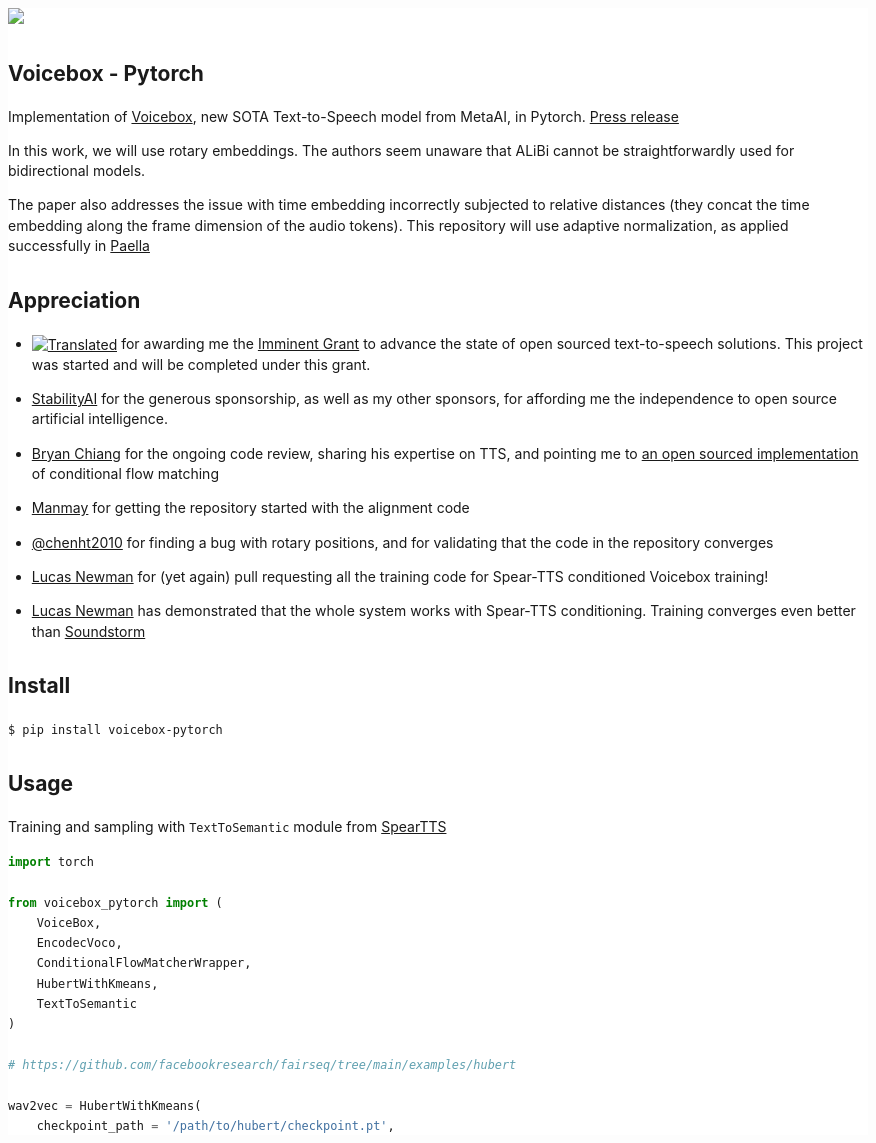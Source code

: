 <img src="./images/voicebox.png" width="400px"></img>

## Voicebox - Pytorch

Implementation of <a href="https://arxiv.org/abs/2306.15687">Voicebox</a>, new SOTA Text-to-Speech model from MetaAI, in Pytorch. <a href="https://about.fb.com/news/2023/06/introducing-voicebox-ai-for-speech-generation/">Press release</a>

In this work, we will use rotary embeddings. The authors seem unaware that ALiBi cannot be straightforwardly used for bidirectional models.

The paper also addresses the issue with time embedding incorrectly subjected to relative distances (they concat the time embedding along the frame dimension of the audio tokens). This repository will use adaptive normalization, as applied successfully in <a href="https://arxiv.org/abs/2211.07292">Paella</a>

## Appreciation

- <a href="https://translated.com"><img style="vertical-align: middle;" src="./images/translated.png" height="20px" alt="Translated"><img></a> for awarding me the <a href="https://imminent.translated.com/research-grants-ceremony-innovations-in-language-technology">Imminent Grant</a> to advance the state of open sourced text-to-speech solutions. This project was started and will be completed under this grant.

- <a href="https://stability.ai/">StabilityAI</a> for the generous sponsorship, as well as my other sponsors, for affording me the independence to open source artificial intelligence.

- <a href="https://github.com/b-chiang">Bryan Chiang</a> for the ongoing code review, sharing his expertise on TTS, and pointing me to <a href="https://github.com/atong01/conditional-flow-matching">an open sourced implementation</a> of conditional flow matching

- <a href="https://github.com/manmay-nakhashi">Manmay</a> for getting the repository started with the alignment code

- <a href="https://github.com/chenht2010">@chenht2010</a> for finding a bug with rotary positions, and for validating that the code in the repository converges

- <a href="https://github.com/lucasnewman">Lucas Newman</a> for (yet again) pull requesting all the training code for Spear-TTS conditioned Voicebox training!

- <a href="https://github.com/lucasnewman">Lucas Newman</a> has demonstrated that the whole system works with Spear-TTS conditioning. Training converges even better than <a href="https://github.com/lucidrains/soundstorm-pytorch">Soundstorm</a>

## Install

```bash
$ pip install voicebox-pytorch
```

## Usage

Training and sampling with `TextToSemantic` module from <a href="https://github.com/lucidrains/spear-tts-pytorch">SpearTTS</a>

```python
import torch

from voicebox_pytorch import (
    VoiceBox,
    EncodecVoco,
    ConditionalFlowMatcherWrapper,
    HubertWithKmeans,
    TextToSemantic
)

# https://github.com/facebookresearch/fairseq/tree/main/examples/hubert

wav2vec = HubertWithKmeans(
    checkpoint_path = '/path/to/hubert/checkpoint.pt',
```